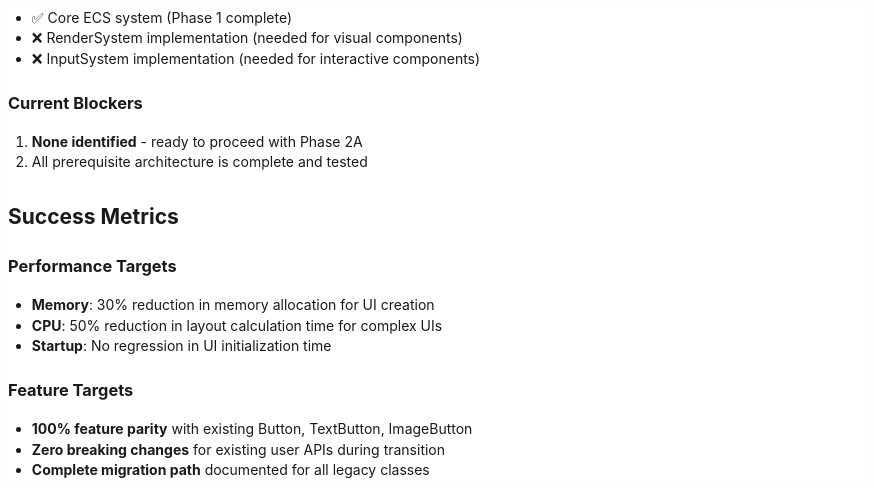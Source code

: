 - ✅ Core ECS system (Phase 1 complete)
- ❌ RenderSystem implementation (needed for visual components)
- ❌ InputSystem implementation (needed for interactive components)

### Current Blockers

1. **None identified** - ready to proceed with Phase 2A
2. All prerequisite architecture is complete and tested

## Success Metrics

### Performance Targets

- **Memory**: 30% reduction in memory allocation for UI creation
- **CPU**: 50% reduction in layout calculation time for complex UIs
- **Startup**: No regression in UI initialization time

### Feature Targets

- **100% feature parity** with existing Button, TextButton, ImageButton
- **Zero breaking changes** for existing user APIs during transition
- **Complete migration path** documented for all legacy classes
